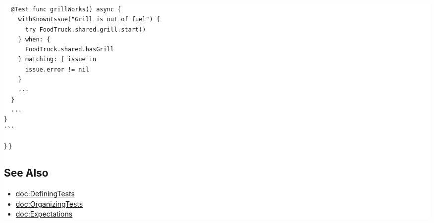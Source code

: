       @Test func grillWorks() async {
        withKnownIssue("Grill is out of fuel") {
          try FoodTruck.shared.grill.start()
        } when: {
          FoodTruck.shared.hasGrill
        } matching: { issue in
          issue.error != nil 
        }
        ...
      }
      ...
    }
    ```
  }
}

## See Also

- <doc:DefiningTests>
- <doc:OrganizingTests>
- <doc:Expectations>
